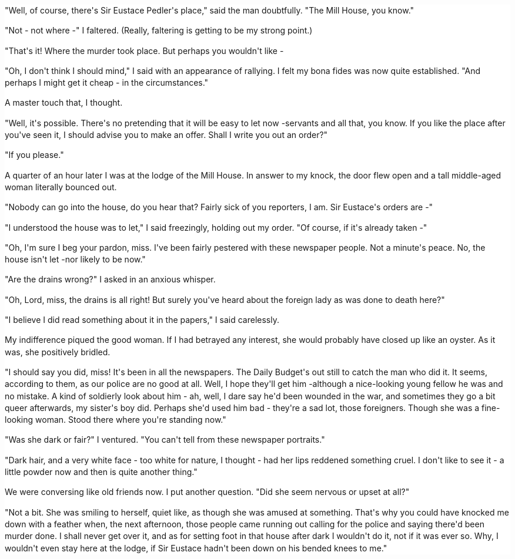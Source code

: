 "Well, of course, there's Sir Eustace Pedler's place," said the man doubtfully. "The Mill House, you know."

"Not - not where -" I faltered. (Really, faltering is getting to be my strong point.)

"That's it! Where the murder took place. But perhaps you wouldn't like -

"Oh, I don't think I should mind," I said with an appearance of rallying. I felt my bona fides was now quite established. "And perhaps I might get it cheap - in the circumstances."

A master touch that, I thought.

"Well, it's possible. There's no pretending that it will be easy to let now -servants and all that, you know. If you like the place after you've seen it, I should advise you to make an offer. Shall I write you out an order?"

"If you please."

A quarter of an hour later I was at the lodge of the Mill House. In answer to my knock, the door flew open and a tall middle-aged woman literally bounced out.

"Nobody can go into the house, do you hear that? Fairly sick of you reporters, I am. Sir Eustace's orders are -"

"I understood the house was to let," I said freezingly, holding out my order. "Of course, if it's already taken -"

"Oh, I'm sure I beg your pardon, miss. I've been fairly pestered with these newspaper people. Not a minute's peace. No, the house isn't let -nor likely to be now."

"Are the drains wrong?" I asked in an anxious whisper.

"Oh, Lord, miss, the drains is all right! But surely you've heard about the foreign lady as was done to death here?"

"I believe I did read something about it in the papers," I said carelessly.

My indifference piqued the good woman. If I had betrayed any interest, she would probably have closed up like an oyster. As it was, she positively bridled.

"I should say you did, miss! It's been in all the newspapers. The Daily Budget's out still to catch the man who did it. It seems, according to them, as our police are no good at all. Well, I hope they'll get him -although a nice-looking young fellow he was and no mistake. A kind of soldierly look about him - ah, well, I dare say he'd been wounded in the war, and sometimes they go a bit queer afterwards, my sister's boy did. Perhaps she'd used him bad - they're a sad lot, those foreigners. Though she was a fine-looking woman. Stood there where you're standing now."

"Was she dark or fair?" I ventured. "You can't tell from these newspaper portraits."

"Dark hair, and a very white face - too white for nature, I thought - had her lips reddened something cruel. I don't like to see it - a little powder now and then is quite another thing."

We were conversing like old friends now. I put another question. "Did she seem nervous or upset at all?"

"Not a bit. She was smiling to herself, quiet like, as though she was amused at something. That's why you could have knocked me down with a feather when, the next afternoon, those people came running out calling for the police and saying there'd been murder done. I shall never get over it, and as for setting foot in that house after dark I wouldn't do it, not if it was ever so. Why, I wouldn't even stay here at the lodge, if Sir Eustace hadn't been down on his bended knees to me."
